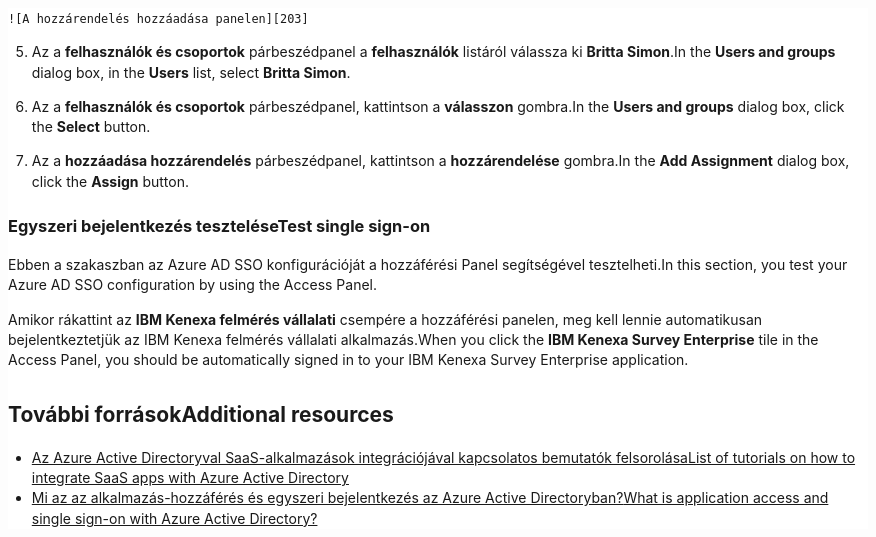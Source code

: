     ![A hozzárendelés hozzáadása panelen][203]

5. <span data-ttu-id="9730d-212">Az a **felhasználók és csoportok** párbeszédpanel a **felhasználók** listáról válassza ki **Britta Simon**.</span><span class="sxs-lookup"><span data-stu-id="9730d-212">In the **Users and groups** dialog box, in the **Users** list, select **Britta Simon**.</span></span>

6. <span data-ttu-id="9730d-213">Az a **felhasználók és csoportok** párbeszédpanel, kattintson a **válasszon** gombra.</span><span class="sxs-lookup"><span data-stu-id="9730d-213">In the **Users and groups** dialog box, click the **Select** button.</span></span>

7. <span data-ttu-id="9730d-214">Az a **hozzáadása hozzárendelés** párbeszédpanel, kattintson a **hozzárendelése** gombra.</span><span class="sxs-lookup"><span data-stu-id="9730d-214">In the **Add Assignment** dialog box, click the **Assign** button.</span></span>
    
### <a name="test-single-sign-on"></a><span data-ttu-id="9730d-215">Egyszeri bejelentkezés tesztelése</span><span class="sxs-lookup"><span data-stu-id="9730d-215">Test single sign-on</span></span>

<span data-ttu-id="9730d-216">Ebben a szakaszban az Azure AD SSO konfigurációját a hozzáférési Panel segítségével tesztelheti.</span><span class="sxs-lookup"><span data-stu-id="9730d-216">In this section, you test your Azure AD SSO configuration by using the Access Panel.</span></span>

<span data-ttu-id="9730d-217">Amikor rákattint az **IBM Kenexa felmérés vállalati** csempére a hozzáférési panelen, meg kell lennie automatikusan bejelentkeztetjük az IBM Kenexa felmérés vállalati alkalmazás.</span><span class="sxs-lookup"><span data-stu-id="9730d-217">When you click the **IBM Kenexa Survey Enterprise** tile in the Access Panel, you should be automatically signed in to your IBM Kenexa Survey Enterprise application.</span></span>

## <a name="additional-resources"></a><span data-ttu-id="9730d-218">További források</span><span class="sxs-lookup"><span data-stu-id="9730d-218">Additional resources</span></span>

* [<span data-ttu-id="9730d-219">Az Azure Active Directoryval SaaS-alkalmazások integrációjával kapcsolatos bemutatók felsorolása</span><span class="sxs-lookup"><span data-stu-id="9730d-219">List of tutorials on how to integrate SaaS apps with Azure Active Directory</span></span>](active-directory-saas-tutorial-list.md)
* [<span data-ttu-id="9730d-220">Mi az az alkalmazás-hozzáférés és egyszeri bejelentkezés az Azure Active Directoryban?</span><span class="sxs-lookup"><span data-stu-id="9730d-220">What is application access and single sign-on with Azure Active Directory?</span></span>](active-directory-appssoaccess-whatis.md)



[1]: ./media/active-directory-saas-kenexasurvey-tutorial/tutorial_general_01.png
[2]: ./media/active-directory-saas-kenexasurvey-tutorial/tutorial_general_02.png
[3]: ./media/active-directory-saas-kenexasurvey-tutorial/tutorial_general_03.png
[4]: ./media/active-directory-saas-kenexasurvey-tutorial/tutorial_general_04.png

[100]: ./media/active-directory-saas-kenexasurvey-tutorial/tutorial_general_100.png

[200]: ./media/active-directory-saas-kenexasurvey-tutorial/tutorial_general_200.png
[201]: ./media/active-directory-saas-kenexasurvey-tutorial/tutorial_general_201.png
[202]: ./media/active-directory-saas-kenexasurvey-tutorial/tutorial_general_202.png
[203]: ./media/active-directory-saas-kenexasurvey-tutorial/tutorial_general_203.png

 
